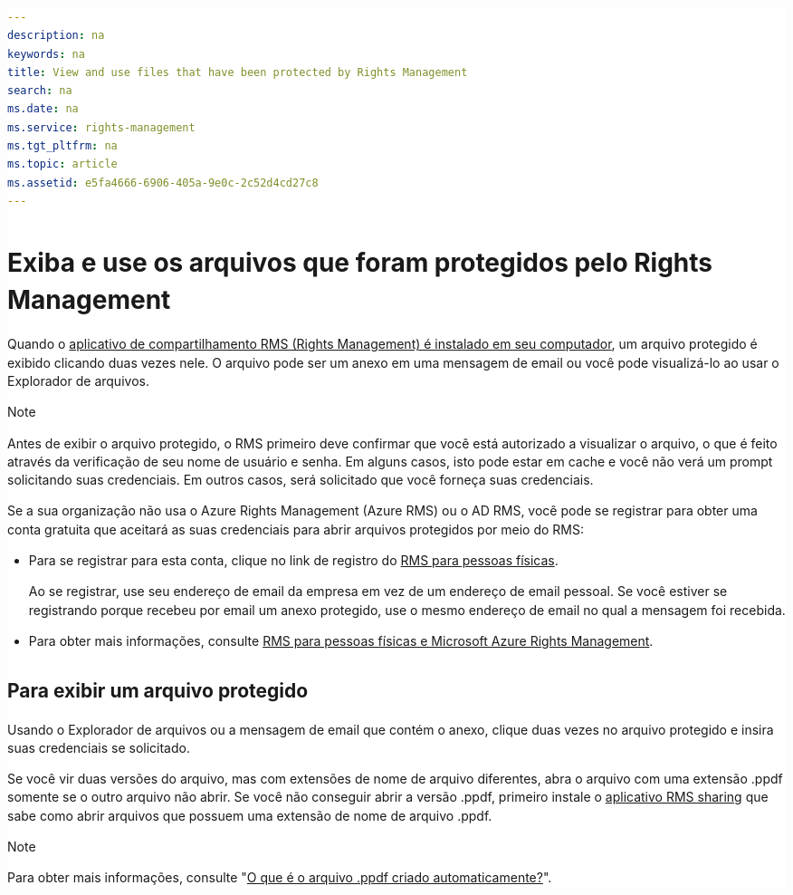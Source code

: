 ```yaml
---
description: na
keywords: na
title: View and use files that have been protected by Rights Management
search: na
ms.date: na
ms.service: rights-management
ms.tgt_pltfrm: na
ms.topic: article
ms.assetid: e5fa4666-6906-405a-9e0c-2c52d4cd27c8
---
```

# Exiba e use os arquivos que foram protegidos pelo Rights Management
Quando o [aplicativo de compartilhamento RMS (Rights Management) é instalado em seu computador](https://technet.microsoft.com/library/dn574734%28v=ws.10%29.aspx), um arquivo protegido é exibido clicando duas vezes nele. O arquivo pode ser um anexo em uma mensagem de email ou você pode visualizá-lo ao usar o Explorador de arquivos.

> [!NOTE]
> Antes de exibir o arquivo protegido, o RMS primeiro deve confirmar que você está autorizado a visualizar o arquivo, o que é feito através da verificação de seu nome de usuário e senha. Em alguns casos, isto pode estar em cache e você não verá um prompt solicitando suas credenciais. Em outros casos, será solicitado que você forneça suas credenciais.
> 
> Se a sua organização não usa o Azure Rights Management (Azure RMS) ou o AD RMS, você pode se registrar para obter uma conta gratuita que aceitará as suas credenciais para abrir arquivos protegidos por meio do RMS:
> 
> -   Para se registrar para esta conta, clique no link de registro do [RMS para pessoas físicas](http://go.microsoft.com/fwlink/?LinkId=309469).
> 
>     Ao se registrar, use seu endereço de email da empresa em vez de um endereço de email pessoal. Se você estiver se registrando porque recebeu por email um anexo protegido, use o mesmo endereço de email no qual a mensagem foi recebida.
> -   Para obter mais informações, consulte [RMS para pessoas físicas e Microsoft Azure Rights Management](http://technet.microsoft.com/library/dn592127.aspx).

## <a name="BKMK_ViewPFILE"></a>Para exibir um arquivo protegido
Usando o Explorador de arquivos ou a mensagem de email que contém o anexo, clique duas vezes no arquivo protegido e insira suas credenciais se solicitado.

Se você vir duas versões do arquivo, mas com extensões de nome de arquivo diferentes, abra o arquivo com uma extensão .ppdf somente se o outro arquivo não abrir. Se você não conseguir abrir a versão .ppdf, primeiro instale o [aplicativo RMS sharing](http://technet.microsoft.com/library/dn574734.aspx) que sabe como abrir arquivos que possuem uma extensão de nome de arquivo .ppdf.

> [!NOTE]
> Para obter mais informações, consulte "[O que é o arquivo .ppdf criado automaticamente?](../Topic/Dialog_box_options_for_the_Rights_Management_sharing_application.md#BKMK_PPDF)".
